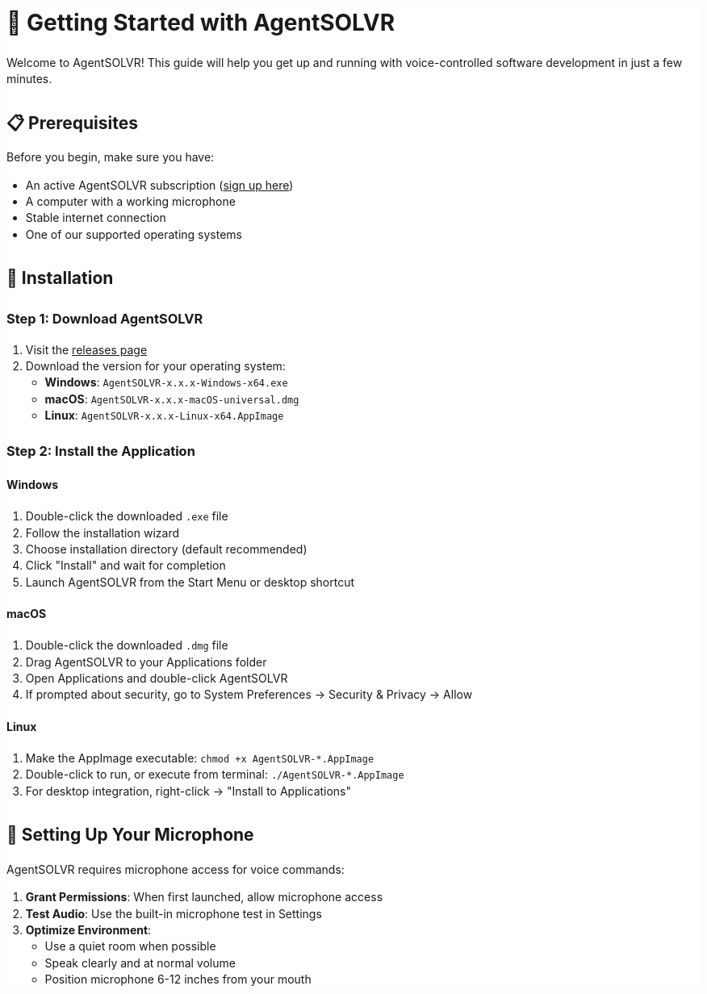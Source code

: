 # 🚀 Getting Started with AgentSOLVR

Welcome to AgentSOLVR! This guide will help you get up and running with voice-controlled software development in just a few minutes.

## 📋 Prerequisites

Before you begin, make sure you have:
- An active AgentSOLVR subscription ([sign up here](https://agentsolvr.com/register))
- A computer with a working microphone
- Stable internet connection
- One of our supported operating systems

## 🔧 Installation

### Step 1: Download AgentSOLVR
1. Visit the [releases page](https://github.com/agent-tradr/agentsolvr-releases/releases/latest)
2. Download the version for your operating system:
   - **Windows**: `AgentSOLVR-x.x.x-Windows-x64.exe`
   - **macOS**: `AgentSOLVR-x.x.x-macOS-universal.dmg`
   - **Linux**: `AgentSOLVR-x.x.x-Linux-x64.AppImage`

### Step 2: Install the Application

#### Windows
1. Double-click the downloaded `.exe` file
2. Follow the installation wizard
3. Choose installation directory (default recommended)
4. Click "Install" and wait for completion
5. Launch AgentSOLVR from the Start Menu or desktop shortcut

#### macOS
1. Double-click the downloaded `.dmg` file
2. Drag AgentSOLVR to your Applications folder
3. Open Applications and double-click AgentSOLVR
4. If prompted about security, go to System Preferences → Security & Privacy → Allow

#### Linux
1. Make the AppImage executable: `chmod +x AgentSOLVR-*.AppImage`
2. Double-click to run, or execute from terminal: `./AgentSOLVR-*.AppImage`
3. For desktop integration, right-click → "Install to Applications"

## 🎤 Setting Up Your Microphone

AgentSOLVR requires microphone access for voice commands:

1. **Grant Permissions**: When first launched, allow microphone access
2. **Test Audio**: Use the built-in microphone test in Settings
3. **Optimize Environment**: 
   - Use a quiet room when possible
   - Speak clearly and at normal volume
   - Position microphone 6-12 inches from your mouth
